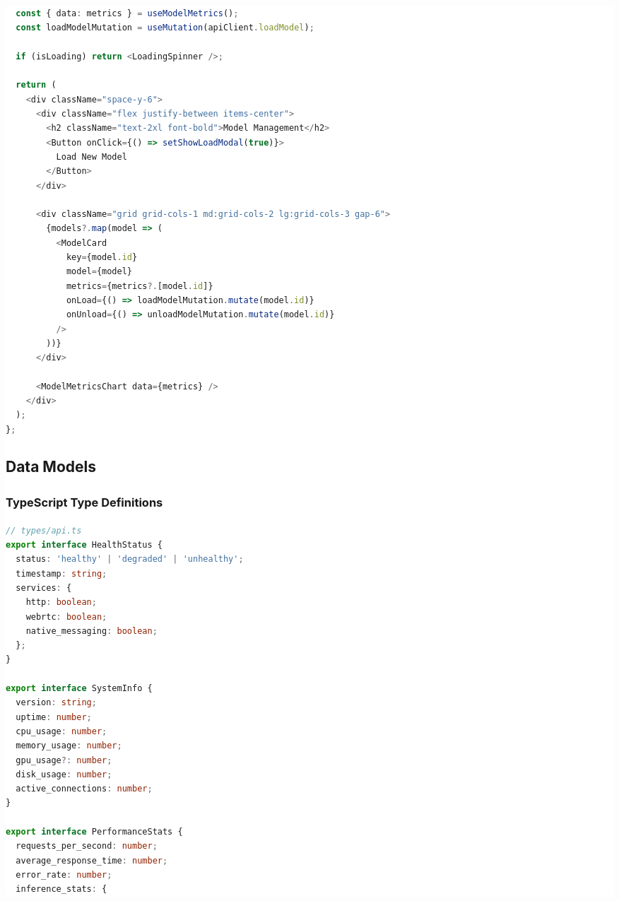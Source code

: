 ```typescript
  const { data: metrics } = useModelMetrics();
  const loadModelMutation = useMutation(apiClient.loadModel);
  
  if (isLoading) return <LoadingSpinner />;
  
  return (
    <div className="space-y-6">
      <div className="flex justify-between items-center">
        <h2 className="text-2xl font-bold">Model Management</h2>
        <Button onClick={() => setShowLoadModal(true)}>
          Load New Model
        </Button>
      </div>
      
      <div className="grid grid-cols-1 md:grid-cols-2 lg:grid-cols-3 gap-6">
        {models?.map(model => (
          <ModelCard
            key={model.id}
            model={model}
            metrics={metrics?.[model.id]}
            onLoad={() => loadModelMutation.mutate(model.id)}
            onUnload={() => unloadModelMutation.mutate(model.id)}
          />
        ))}
      </div>
      
      <ModelMetricsChart data={metrics} />
    </div>
  );
};
```

## Data Models

### TypeScript Type Definitions

```typescript
// types/api.ts
export interface HealthStatus {
  status: 'healthy' | 'degraded' | 'unhealthy';
  timestamp: string;
  services: {
    http: boolean;
    webrtc: boolean;
    native_messaging: boolean;
  };
}

export interface SystemInfo {
  version: string;
  uptime: number;
  cpu_usage: number;
  memory_usage: number;
  gpu_usage?: number;
  disk_usage: number;
  active_connections: number;
}

export interface PerformanceStats {
  requests_per_second: number;
  average_response_time: number;
  error_rate: number;
  inference_stats: {
```